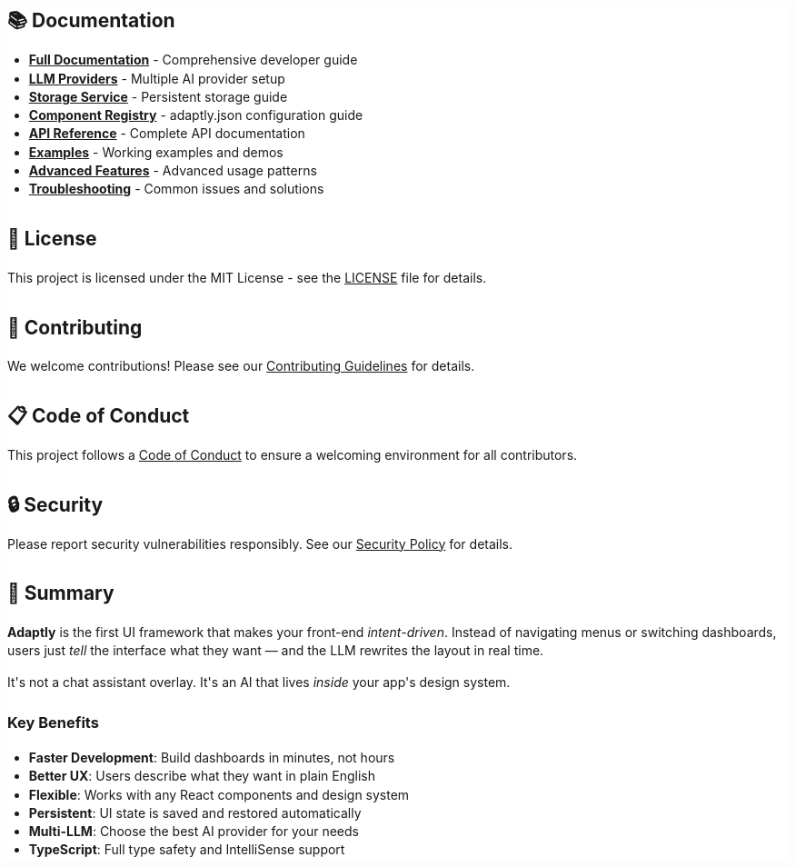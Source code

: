 
## 📚 Documentation

- **[Full Documentation](./docs/README.md)** - Comprehensive developer guide
- **[LLM Providers](./docs/llm-providers.md)** - Multiple AI provider setup
- **[Storage Service](./docs/storage-service.md)** - Persistent storage guide
- **[Component Registry](./docs/component-registry.md)** - adaptly.json configuration guide
- **[API Reference](./docs/api/)** - Complete API documentation
- **[Examples](./examples/)** - Working examples and demos
- **[Advanced Features](./docs/advanced-features.md)** - Advanced usage patterns
- **[Troubleshooting](./docs/troubleshooting.md)** - Common issues and solutions

## 📄 License

This project is licensed under the MIT License - see the [LICENSE](LICENSE) file for details.

## 🤝 Contributing

We welcome contributions! Please see our [Contributing Guidelines](CONTRIBUTING.md) for details.

## 📋 Code of Conduct

This project follows a [Code of Conduct](CODE_OF_CONDUCT.md) to ensure a welcoming environment for all contributors.

## 🔒 Security

Please report security vulnerabilities responsibly. See our [Security Policy](SECURITY.md) for details.

## 💬 Summary

**Adaptly** is the first UI framework that makes your front-end *intent-driven*.
Instead of navigating menus or switching dashboards, users just *tell* the interface what they want — and the LLM rewrites the layout in real time.

It's not a chat assistant overlay. It's an AI that lives *inside* your app's design system.

### Key Benefits

- **Faster Development**: Build dashboards in minutes, not hours
- **Better UX**: Users describe what they want in plain English
- **Flexible**: Works with any React components and design system
- **Persistent**: UI state is saved and restored automatically
- **Multi-LLM**: Choose the best AI provider for your needs
- **TypeScript**: Full type safety and IntelliSense support
